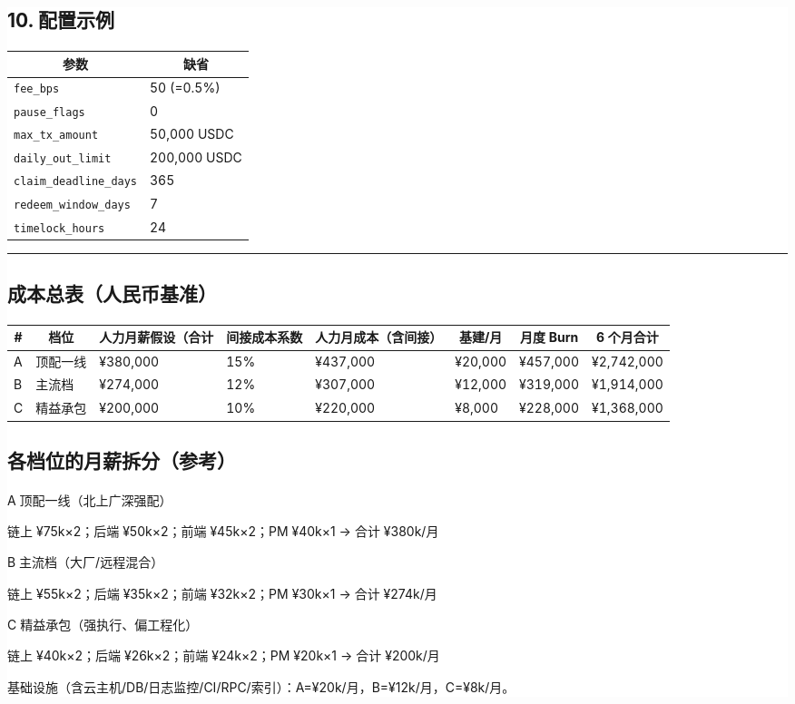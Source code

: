 
## 10. 配置示例

| 参数 | 缺省 |
|---|---|
| `fee_bps` | 50 (=0.5%) |
| `pause_flags` | 0 |
| `max_tx_amount` | 50,000 USDC |
| `daily_out_limit` | 200,000 USDC |
| `claim_deadline_days` | 365 |
| `redeem_window_days` | 7 |
| `timelock_hours` | 24 |

---
##  成本总表（人民币基准）
| # | 档位	 | 人力月薪假设（合计 | 间接成本系数 |人力月成本（含间接）|基建/月|月度 Burn|6 个月合计|
|---|---|---|---|---|---|---|---|
|A |顶配一线|	¥380,000|	15%	|¥437,000	|¥20,000|	¥457,000|	¥2,742,000
|B |主流档	|¥274,000	|12%	|¥307,000	|¥12,000|	¥319,000|	¥1,914,000
|C |精益承包	|¥200,000	|10%	|¥220,000	|¥8,000	|¥228,000|¥1,368,000

##  各档位的月薪拆分（参考）

A 顶配一线（北上广深强配）

链上 ¥75k×2；后端 ¥50k×2；前端 ¥45k×2；PM ¥40k×1 → 合计 ¥380k/月

B 主流档（大厂/远程混合）

链上 ¥55k×2；后端 ¥35k×2；前端 ¥32k×2；PM ¥30k×1 → 合计 ¥274k/月

C 精益承包（强执行、偏工程化）

链上 ¥40k×2；后端 ¥26k×2；前端 ¥24k×2；PM ¥20k×1 → 合计 ¥200k/月

基础设施（含云主机/DB/日志监控/CI/RPC/索引）：A=¥20k/月，B=¥12k/月，C=¥8k/月。

